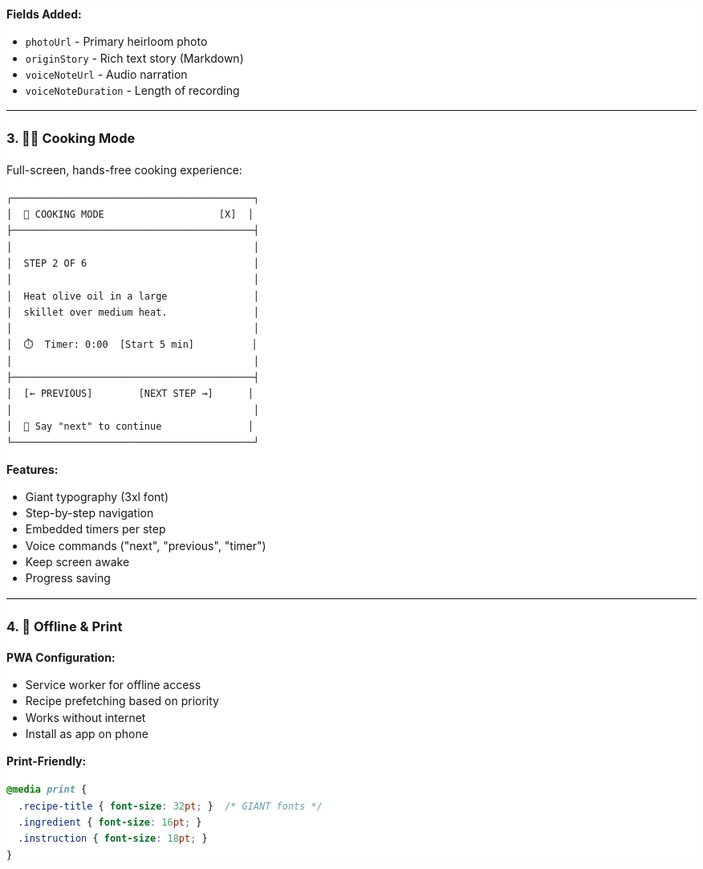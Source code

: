 **Fields Added:**
- `photoUrl` - Primary heirloom photo
- `originStory` - Rich text story (Markdown)
- `voiceNoteUrl` - Audio narration
- `voiceNoteDuration` - Length of recording

---

### 3. 👨‍🍳 Cooking Mode

Full-screen, hands-free cooking experience:

```
┌──────────────────────────────────────────┐
│  🍳 COOKING MODE                    [X]  │
├──────────────────────────────────────────┤
│                                          │
│  STEP 2 OF 6                             │
│                                          │
│  Heat olive oil in a large               │
│  skillet over medium heat.               │
│                                          │
│  ⏱️  Timer: 0:00  [Start 5 min]          │
│                                          │
├──────────────────────────────────────────┤
│  [← PREVIOUS]        [NEXT STEP →]      │
│                                          │
│  🎤 Say "next" to continue               │
└──────────────────────────────────────────┘
```

**Features:**
- Giant typography (3xl font)
- Step-by-step navigation
- Embedded timers per step
- Voice commands ("next", "previous", "timer")
- Keep screen awake
- Progress saving

---

### 4. 📱 Offline & Print

**PWA Configuration:**
- Service worker for offline access
- Recipe prefetching based on priority
- Works without internet
- Install as app on phone

**Print-Friendly:**
```css
@media print {
  .recipe-title { font-size: 32pt; }  /* GIANT fonts */
  .ingredient { font-size: 16pt; }
  .instruction { font-size: 18pt; }
}
```
